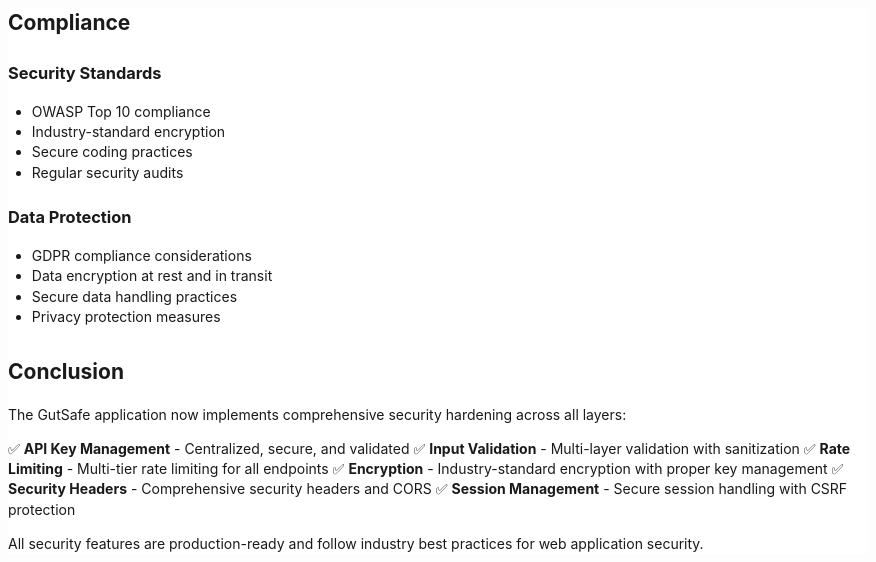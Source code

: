 ## Compliance

### Security Standards
- OWASP Top 10 compliance
- Industry-standard encryption
- Secure coding practices
- Regular security audits

### Data Protection
- GDPR compliance considerations
- Data encryption at rest and in transit
- Secure data handling practices
- Privacy protection measures

## Conclusion

The GutSafe application now implements comprehensive security hardening across all layers:

✅ **API Key Management** - Centralized, secure, and validated
✅ **Input Validation** - Multi-layer validation with sanitization
✅ **Rate Limiting** - Multi-tier rate limiting for all endpoints
✅ **Encryption** - Industry-standard encryption with proper key management
✅ **Security Headers** - Comprehensive security headers and CORS
✅ **Session Management** - Secure session handling with CSRF protection

All security features are production-ready and follow industry best practices for web application security.
